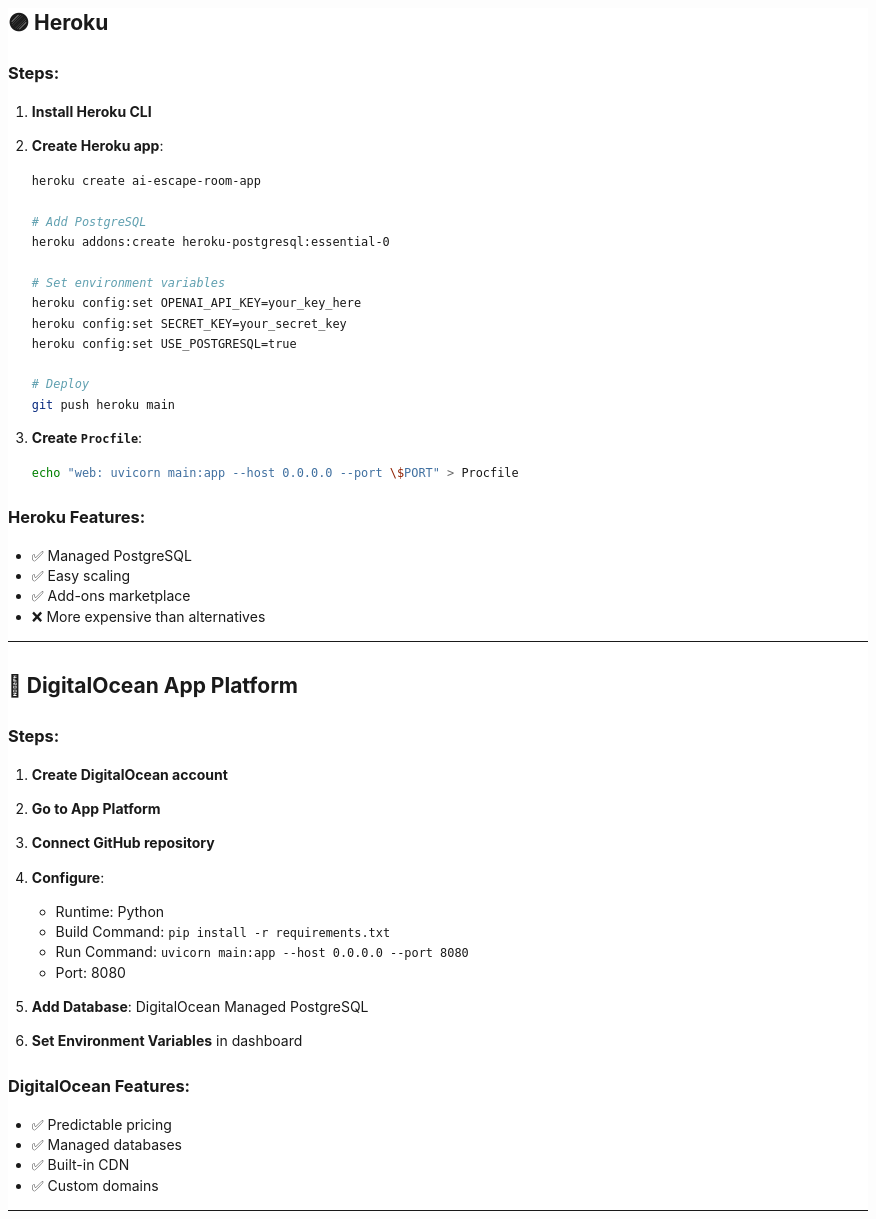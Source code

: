 ## 🟣 Heroku

### Steps:
1. **Install Heroku CLI**
2. **Create Heroku app**:
   ```bash
   heroku create ai-escape-room-app

   # Add PostgreSQL
   heroku addons:create heroku-postgresql:essential-0

   # Set environment variables
   heroku config:set OPENAI_API_KEY=your_key_here
   heroku config:set SECRET_KEY=your_secret_key
   heroku config:set USE_POSTGRESQL=true

   # Deploy
   git push heroku main
   ```

3. **Create `Procfile`**:
   ```bash
   echo "web: uvicorn main:app --host 0.0.0.0 --port \$PORT" > Procfile
   ```

### Heroku Features:
- ✅ Managed PostgreSQL
- ✅ Easy scaling
- ✅ Add-ons marketplace
- ❌ More expensive than alternatives

---

## 🌊 DigitalOcean App Platform

### Steps:
1. **Create DigitalOcean account**
2. **Go to App Platform**
3. **Connect GitHub repository**
4. **Configure**:
   - Runtime: Python
   - Build Command: `pip install -r requirements.txt`
   - Run Command: `uvicorn main:app --host 0.0.0.0 --port 8080`
   - Port: 8080

5. **Add Database**: DigitalOcean Managed PostgreSQL
6. **Set Environment Variables** in dashboard

### DigitalOcean Features:
- ✅ Predictable pricing
- ✅ Managed databases
- ✅ Built-in CDN
- ✅ Custom domains

---